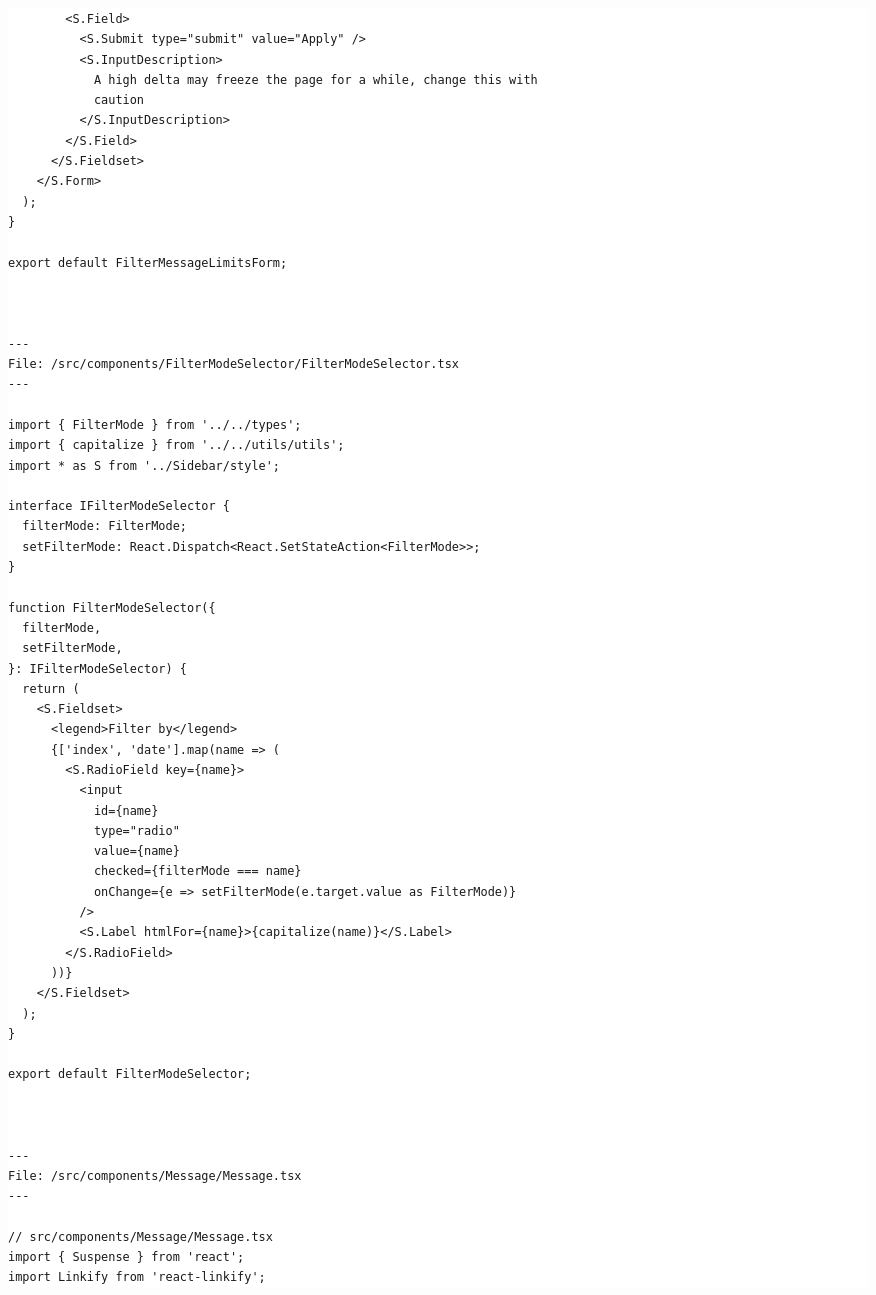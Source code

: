 ```
        <S.Field>
          <S.Submit type="submit" value="Apply" />
          <S.InputDescription>
            A high delta may freeze the page for a while, change this with
            caution
          </S.InputDescription>
        </S.Field>
      </S.Fieldset>
    </S.Form>
  );
}

export default FilterMessageLimitsForm;



---
File: /src/components/FilterModeSelector/FilterModeSelector.tsx
---

import { FilterMode } from '../../types';
import { capitalize } from '../../utils/utils';
import * as S from '../Sidebar/style';

interface IFilterModeSelector {
  filterMode: FilterMode;
  setFilterMode: React.Dispatch<React.SetStateAction<FilterMode>>;
}

function FilterModeSelector({
  filterMode,
  setFilterMode,
}: IFilterModeSelector) {
  return (
    <S.Fieldset>
      <legend>Filter by</legend>
      {['index', 'date'].map(name => (
        <S.RadioField key={name}>
          <input
            id={name}
            type="radio"
            value={name}
            checked={filterMode === name}
            onChange={e => setFilterMode(e.target.value as FilterMode)}
          />
          <S.Label htmlFor={name}>{capitalize(name)}</S.Label>
        </S.RadioField>
      ))}
    </S.Fieldset>
  );
}

export default FilterModeSelector;



---
File: /src/components/Message/Message.tsx
---

// src/components/Message/Message.tsx
import { Suspense } from 'react';
import Linkify from 'react-linkify';
```